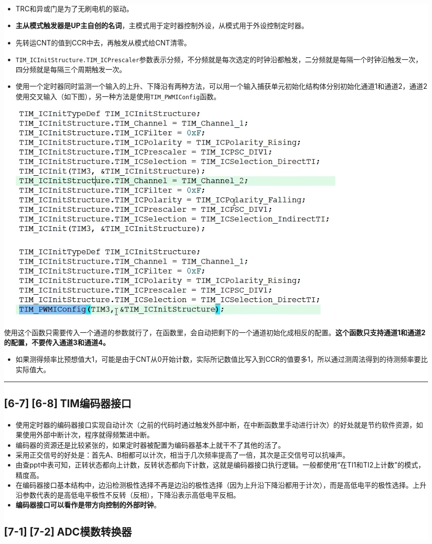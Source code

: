 - TRC和异或门是为了无刷电机的驱动。

- **主从模式触发器是UP主自创的名词**，主模式用于定时器控制外设，从模式用于外设控制定时器。

- 先转运CNT的值到CCR中去，再触发从模式给CNT清零。

- `TIM_ICInitStructure.TIM_ICPrescaler`参数表示分频，不分频就是每次选定的时钟沿都触发，二分频就是每隔一个时钟沿触发一次，四分频就是每隔三个周期触发一次。

- 使用一个定时器同时监测一个输入的上升、下降沿有两种方法，可以用一个输入捕获单元初始化结构体分别初始化通道1和通道2，通道2使用交叉输入（如下图），另一种方法是使用`TIM_PWMIConfig`函数。

  ![image-20240109213052568](stm32_江协科技.assets/image-20240109213052568.png)

  ![image-20240109213316006](stm32_江协科技.assets/image-20240109213316006.png)

​	使用这个函数只需要传入一个通道的参数就行了，在函数里，会自动把剩下的一个通道初始化成相反的配置。**这个函数只支持通道1和通道2的配置，不要传入通道3和通道4。**

- 如果测得频率比预想值大1，可能是由于CNT从0开始计数，实际所记数值比写入到CCR的值要多1，所以通过测周法得到的待测频率要比实际值大。

---

## [6-7] [6-8] TIM编码器接口

- 使用定时器的编码器接口实现自动计次（之前的代码时通过触发外部中断，在中断函数里手动进行计次）的好处就是节约软件资源，如果使用外部中断计次，程序就得频繁进中断。
- 编码器的资源还是比较紧张的，如果定时器被配置为编码器基本上就干不了其他的活了。
- 采用正交信号的好处是：首先A、B相都可以计次，相当于几次频率提高了一倍，其次是正交信号可以抗噪声。
- 由查ppt中表可知，正转状态都向上计数，反转状态都向下计数，这就是编码器接口执行逻辑。一般都使用“在TI1和TI2上计数”的模式，精度高。
- 在编码器接口基本结构中，边沿检测极性选择不再是边沿的极性选择（因为上升沿下降沿都用于计次），而是高低电平的极性选择。上升沿参数代表的是高低电平极性不反转（反相），下降沿表示高低电平反相。
- **编码器接口可以看作是带方向控制的外部时钟**。



## [7-1] [7-2] ADC模数转换器
